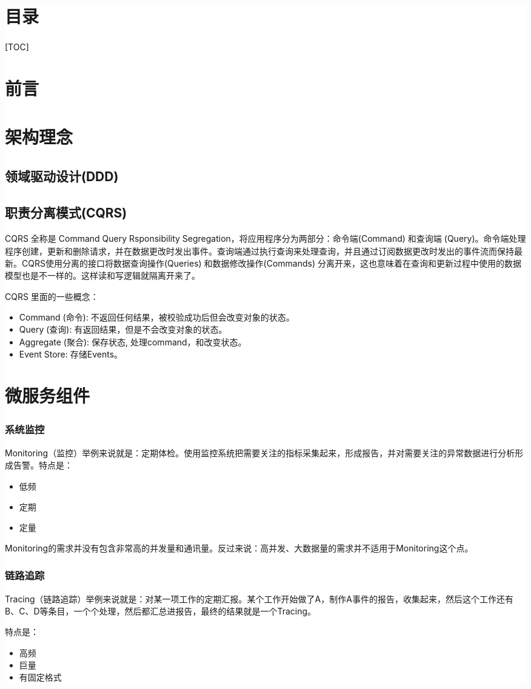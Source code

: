 # 目录

[TOC]

# 前言

# 架构理念

## 领域驱动设计(DDD)



## 职责分离模式(CQRS)

CQRS 全称是 Command Query Rsponsibility Segregation，将应用程序分为两部分：命令端(Command) 和查询端 (Query)。命令端处理程序创建，更新和删除请求，并在数据更改时发出事件。查询端通过执行查询来处理查询，并且通过订阅数据更改时发出的事件流而保持最新。CQRS使用分离的接口将数据查询操作(Queries) 和数据修改操作(Commands) 分离开来，这也意味着在查询和更新过程中使用的数据模型也是不一样的。这样读和写逻辑就隔离开来了。

CQRS 里面的一些概念：

- Command (命令): 不返回任何结果，被校验成功后但会改变对象的状态。
- Query (查询): 有返回结果，但是不会改变对象的状态。
- Aggregate (聚合): 保存状态, 处理command，和改变状态。
- Event Store: 存储Events。





# 微服务组件

### 系统监控

Monitoring（监控）举例来说就是：定期体检。使用监控系统把需要关注的指标采集起来，形成报告，并对需要关注的异常数据进行分析形成告警。特点是：

- 低频

- 定期

- 定量

Monitoring的需求并没有包含非常高的并发量和通讯量。反过来说：高并发、大数据量的需求并不适用于Monitoring这个点。



### 链路追踪

Tracing（链路追踪）举例来说就是：对某一项工作的定期汇报。某个工作开始做了A，制作A事件的报告，收集起来，然后这个工作还有B、C、D等条目，一个个处理，然后都汇总进报告，最终的结果就是一个Tracing。

特点是：

- 高频
- 巨量
- 有固定格式
